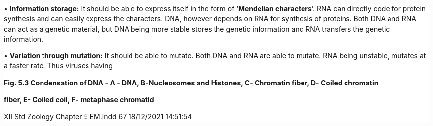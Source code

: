 • **Information storage:** It should be able to express itself in the form of ‘**Mendelian characters**’. RNA can directly code for protein synthesis and can easily express the characters. DNA, however depends on RNA for synthesis of proteins. Both DNA and RNA can act as a genetic material, but DNA being more stable stores the genetic information and RNA transfers the genetic information.

• **Variation through mutation:** It should be able to mutate. Both DNA and RNA are able to mutate. RNA being unstable, mutates at a faster rate. Thus viruses having

**Fig. 5.3 Condensation of DNA - A - DNA, B-Nucleosomes and Histones, C- Chromatin fiber, D- Coiled chromatin**

**fiber, E- Coiled coil, F- metaphase chromatid**

XII Std Zoology Chapter 5 EM.indd 67 18/12/2021 14:51:54

